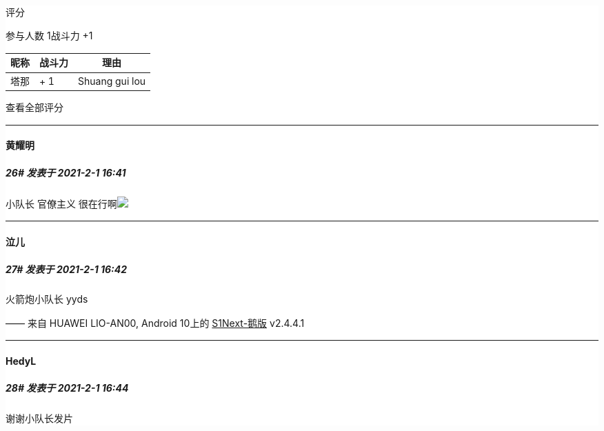 评分





 参与人数 1战斗力 +1

|昵称|战斗力|理由|
|----|---|---|
| 塔那| + 1|Shuang gui lou|



查看全部评分






*****

####  黄耀明  
##### 26#       发表于 2021-2-1 16:41




小队长 官僚主义 很在行啊<img src="https://static.saraba1st.com/image/smiley/face2017/048.png" referrerpolicy="no-referrer">







*****

####  泣儿  
##### 27#       发表于 2021-2-1 16:42




火箭炮小队长 yyds

—— 来自 HUAWEI LIO-AN00, Android 10上的 [S1Next-鹅版](https://github.com/ykrank/S1-Next/releases) v2.4.4.1







*****

####  HedyL  
##### 28#       发表于 2021-2-1 16:44




谢谢小队长发片



